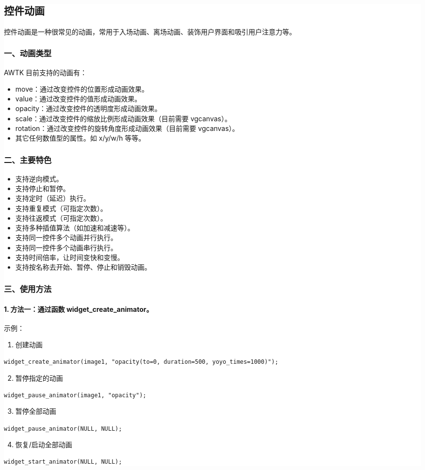 ## 控件动画

控件动画是一种很常见的动画，常用于入场动画、离场动画、装饰用户界面和吸引用户注意力等。

### 一、动画类型

AWTK 目前支持的动画有：

* move：通过改变控件的位置形成动画效果。
* value：通过改变控件的值形成动画效果。
* opacity：通过改变控件的透明度形成动画效果。
* scale：通过改变控件的缩放比例形成动画效果（目前需要 vgcanvas）。
* rotation：通过改变控件的旋转角度形成动画效果（目前需要 vgcanvas）。
* 其它任何数值型的属性。如 x/y/w/h 等等。

### 二、主要特色

* 支持逆向模式。
* 支持停止和暂停。
* 支持定时（延迟）执行。
* 支持重复模式（可指定次数）。
* 支持往返模式（可指定次数）。
* 支持多种插值算法（如加速和减速等）。
* 支持同一控件多个动画并行执行。
* 支持同一控件多个动画串行执行。
* 支持时间倍率，让时间变快和变慢。
* 支持按名称去开始、暂停、停止和销毁动画。

### 三、使用方法

#### 1. 方法一：通过函数 widget\_create\_animator。

示例：

1. 创建动画

```
widget_create_animator(image1, "opacity(to=0, duration=500, yoyo_times=1000)");
```

2. 暂停指定的动画

```
widget_pause_animator(image1, "opacity");
```

3. 暂停全部动画

```
widget_pause_animator(NULL, NULL);
```

4. 恢复/启动全部动画

```
widget_start_animator(NULL, NULL);
```
 